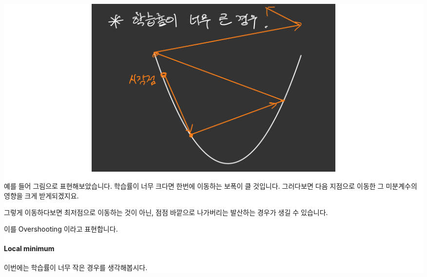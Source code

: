 <p align="center"><img src="/MYPICS/lec07/learn.jpeg" width = "500" ></p>

예를 들어 그림으로 표현해보았습니다. 학습률이 너무 크다면 한번에 이동하는 보폭이 클 것입니다.
그러다보면 다음 지점으로 이동한 그 미분계수의 영향을 크게 받게되겠지요.

그렇게 이동하다보면 최저점으로 이동하는 것이 아닌, 점점 바깥으로 나가버리는 발산하는 경우가 생길 수 있습니다.

이를 Overshooting 이라고 표현합니다.

#### Local minimum

이번에는 학습률이 너무 작은 경우를 생각해봅시다.
